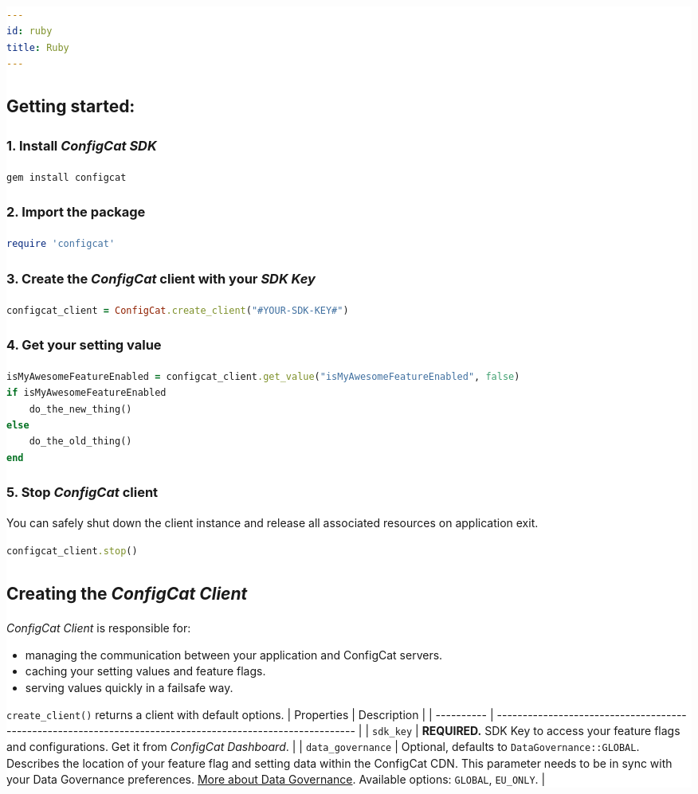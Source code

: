 ```yaml
---
id: ruby
title: Ruby
---
```

## Getting started:
### 1. Install *ConfigCat SDK*
```
gem install configcat
```

### 2. Import the package
```ruby
require 'configcat'
```

### 3. Create the *ConfigCat* client with your *SDK Key*
```ruby
configcat_client = ConfigCat.create_client("#YOUR-SDK-KEY#")
```

### 4. Get your setting value
```ruby
isMyAwesomeFeatureEnabled = configcat_client.get_value("isMyAwesomeFeatureEnabled", false)
if isMyAwesomeFeatureEnabled
    do_the_new_thing()
else
    do_the_old_thing()
end
```

### 5. Stop *ConfigCat* client
You can safely shut down the client instance and release all associated resources on application exit.
```ruby
configcat_client.stop()
```

## Creating the *ConfigCat Client*
*ConfigCat Client* is responsible for:
- managing the communication between your application and ConfigCat servers.
- caching your setting values and feature flags.
- serving values quickly in a failsafe way.

`create_client()` returns a client with default options.
| Properties | Description                                                                                               |
| ---------- | --------------------------------------------------------------------------------------------------------- |
| `sdk_key`  | **REQUIRED.** SDK Key to access your feature flags and configurations. Get it from *ConfigCat Dashboard*. |
| `data_governance`  | Optional, defaults to `DataGovernance::GLOBAL`. Describes the location of your feature flag and setting data within the ConfigCat CDN. This parameter needs to be in sync with your Data Governance preferences. [More about Data Governance](docs/advanced/data-governance.md). Available options: `GLOBAL`, `EU_ONLY`. |
